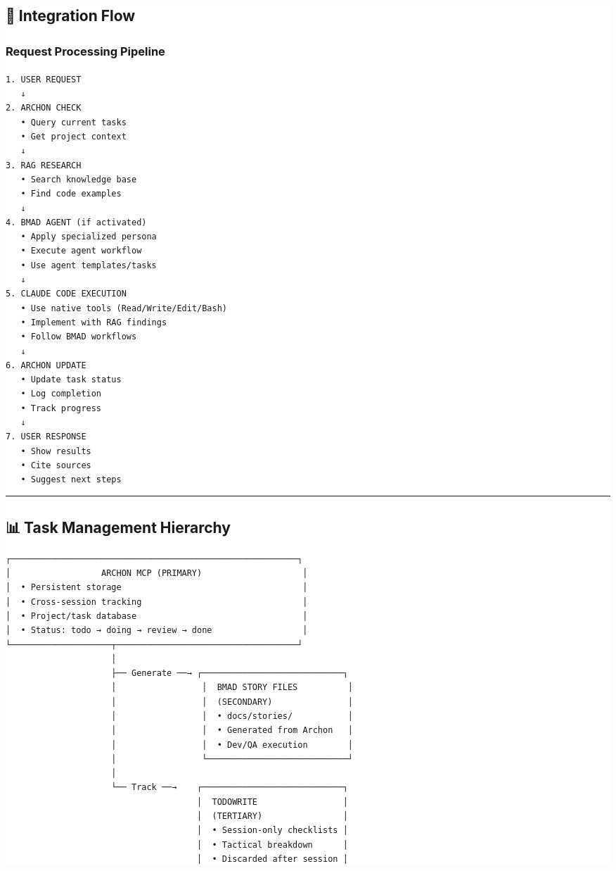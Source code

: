 ## 🔄 Integration Flow

### Request Processing Pipeline

```
1. USER REQUEST
   ↓
2. ARCHON CHECK
   • Query current tasks
   • Get project context
   ↓
3. RAG RESEARCH
   • Search knowledge base
   • Find code examples
   ↓
4. BMAD AGENT (if activated)
   • Apply specialized persona
   • Execute agent workflow
   • Use agent templates/tasks
   ↓
5. CLAUDE CODE EXECUTION
   • Use native tools (Read/Write/Edit/Bash)
   • Implement with RAG findings
   • Follow BMAD workflows
   ↓
6. ARCHON UPDATE
   • Update task status
   • Log completion
   • Track progress
   ↓
7. USER RESPONSE
   • Show results
   • Cite sources
   • Suggest next steps
```

---

## 📊 Task Management Hierarchy

```
┌─────────────────────────────────────────────────────────┐
│                  ARCHON MCP (PRIMARY)                    │
│  • Persistent storage                                    │
│  • Cross-session tracking                                │
│  • Project/task database                                 │
│  • Status: todo → doing → review → done                  │
└────────────────────┬────────────────────────────────────┘
                     │
                     ├── Generate ──→ ┌────────────────────────────┐
                     │                 │  BMAD STORY FILES          │
                     │                 │  (SECONDARY)               │
                     │                 │  • docs/stories/           │
                     │                 │  • Generated from Archon   │
                     │                 │  • Dev/QA execution        │
                     │                 └────────────────────────────┘
                     │
                     └── Track ──→    ┌────────────────────────────┐
                                      │  TODOWRITE                 │
                                      │  (TERTIARY)                │
                                      │  • Session-only checklists │
                                      │  • Tactical breakdown      │
                                      │  • Discarded after session │
```